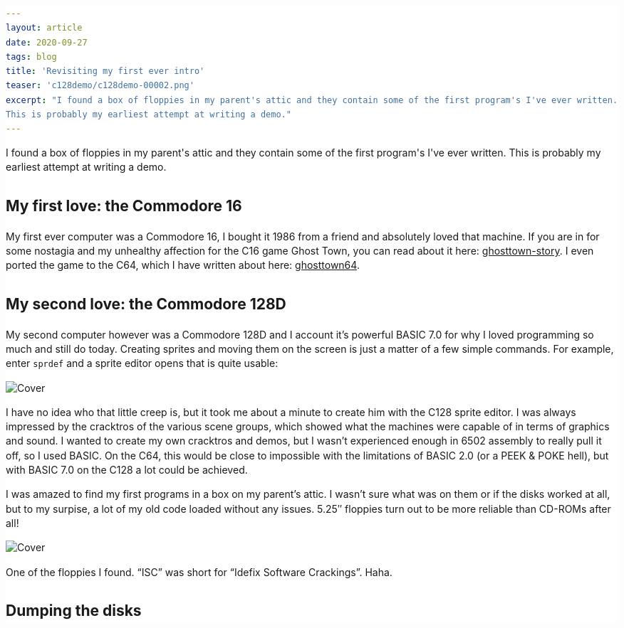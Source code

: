 ```yaml
---
layout: article
date: 2020-09-27
tags: blog
title: 'Revisiting my first ever intro'
teaser: 'c128demo/c128demo-00002.png'
excerpt: "I found a box of floppies in my parent's attic and they contain some of the first program's I've ever written. This is probably my earliest attempt at writing a demo."
---
```


I found a box of floppies in my parent's attic and they contain some of the first program's I've ever written. This is probably my earliest attempt at writing a demo.

<iframe class="video"
src="https://www.youtube.com/embed/oLU_mbsxog0" 
allowfullscreen></iframe>

## My first love: the Commodore 16

My first ever computer was a Commodore 16, I bought it 1986 from a friend and absolutely loved that machine. If you are in for some nostagia and my unhealthy affection for the C16 game Ghost Town, you can read about it here: [ghosttown-story](/blog/ghosttown-story/). I even ported the game to the C64, which I have written about here: [ghosttown64](/blog/ghosttown64/).

## My second love: the Commodore 128D

My second computer however was a Commodore 128D and I account it’s powerful BASIC 7.0 for why I loved programming so much and still do today. Creating sprites and moving them on the screen is just a matter of a few simple commands. For example, enter `sprdef` and a sprite editor opens that is quite usable:

![Cover](/assets/img/blog/c128demo/c128demo-00012.png)

I have no idea who that little creep is, but it took me about a minute to create him with the C128 sprite editor.
I was always impressed by the cracktros of the various scene groups, which showed what the machines were capable of in terms of graphics and sound. I wanted to create my own cracktros and demos, but I wasn’t experienced enough in 6502 assembly to really pull it off, so I used BASIC. On the C64, this would be close to impossible with the limitations of BASIC 2.0 (or a PEEK & POKE hell), but with BASIC 7.0 on the C128 a lot could be achieved.

I was amazed to find my first programs in a box on my parent’s attic. I wasn’t sure what was on them or if the disks worked at all, but to my surpise, a lot of my old code loaded without any issues. 5.25″ floppies turn out to be more reliable than CD-ROMs after all!

![Cover](/assets/img/blog/c128demo/c128demo-00001.jpg)

One of the floppies I found. “ISC” was short for “Idefix Software Crackings”. Haha.

## Dumping the disks
